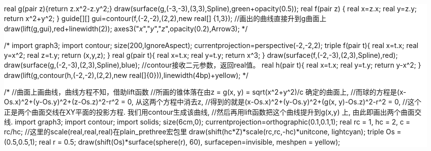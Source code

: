 real g(pair z){return z.x^2-z.y^2;}
draw(surface(g,(-3,-3),(3,3),Spline),green+opacity(0.5));
real f(pair z)
{
	real x=z.x;
	real y=z.y;
	return x^2+y^2;
}
guide[][] gui=contour(f,(-2,-2),(2,2),new real[] {1,3});
//画出的曲线直接升到g曲面上
draw(lift(g,gui),red+linewidth(2));
axes3("$x$","$y$","$z$",opacity(0.2),Arrow3);
*/


/*
import graph3;
import contour;
size(200,IgnoreAspect);
currentprojection=perspective(-2,-2,2);
triple f(pair t){
real x=t.x;
real y=x^2;
real z=t.y;
return (x,y,z);
}
real g(pair t){
real x=t.x;
real y=t.y;
return x^3;
}
draw(surface(f,(-2,-3),(2,3),Spline),red);
draw(surface(g,(-2,-3),(2,3),Spline),blue);
//contour接收二元参数，返回real值。
real h(pair t){
real x=t.x;
real y=t.y;
return y-x^2;
}
draw(lift(g,contour(h,(-2,-2),(2,2),new real[]{0})),linewidth(4bp)+yellow);
*/


/*
//曲面上画曲线，曲线方程不知，借助lift函数
//所画的锥体落在由z = g(x, y) = sqrt(x^2+y^2)/c 确定的曲面上, 
//而球的方程是(x-Os.x)^2+(y-Os.y)^2+(z-Os.z)^2-r^2 = 0, 从这两个方程中消去z, 
//得到的就是(x-Os.x)^2+(y-Os.y)^2+(g(x, y)-Os.z)^2-r^2 = 0,
//这个正是两个曲面交线在XY平面的投影方程. 我们用contour生成该曲线, 
//然后再用lift函数把这个曲线提升到g(x,y) 上, 由此即画出两个曲面交线.
import graph3;
import contour;
import solids;
size(6cm,0);
currentprojection=orthographic(0.1,0.1,1);
real rc = 1, hc = 2, c = rc/hc;
//这里的scale(real,real,real)在plain_prethree宏包里
draw(shift(hc*Z)*scale(rc,rc,-hc)*unitcone, lightcyan);
triple Os = (0.5,0.5,1);
real r = 0.5;
draw(shift(Os)*surface(sphere(r), 60), surfacepen=invisible, meshpen = yellow);
